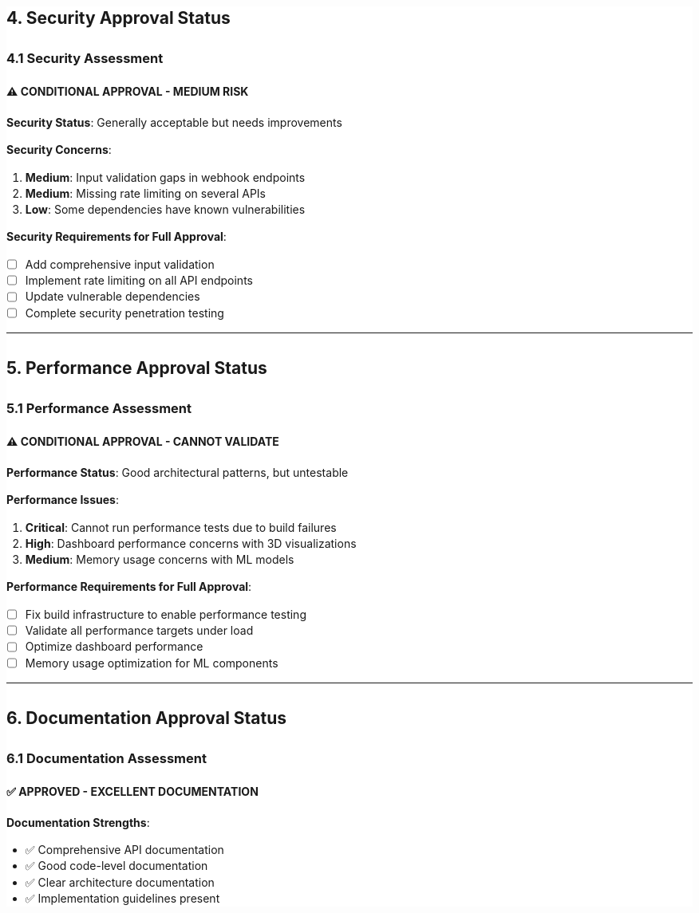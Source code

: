 
## 4. Security Approval Status

### 4.1 Security Assessment

#### ⚠️ CONDITIONAL APPROVAL - MEDIUM RISK

**Security Status**: Generally acceptable but needs improvements

**Security Concerns**:
1. **Medium**: Input validation gaps in webhook endpoints
2. **Medium**: Missing rate limiting on several APIs
3. **Low**: Some dependencies have known vulnerabilities

**Security Requirements for Full Approval**:
- [ ] Add comprehensive input validation
- [ ] Implement rate limiting on all API endpoints
- [ ] Update vulnerable dependencies
- [ ] Complete security penetration testing

---

## 5. Performance Approval Status

### 5.1 Performance Assessment

#### ⚠️ CONDITIONAL APPROVAL - CANNOT VALIDATE

**Performance Status**: Good architectural patterns, but untestable

**Performance Issues**:
1. **Critical**: Cannot run performance tests due to build failures
2. **High**: Dashboard performance concerns with 3D visualizations
3. **Medium**: Memory usage concerns with ML models

**Performance Requirements for Full Approval**:
- [ ] Fix build infrastructure to enable performance testing
- [ ] Validate all performance targets under load
- [ ] Optimize dashboard performance
- [ ] Memory usage optimization for ML components

---

## 6. Documentation Approval Status

### 6.1 Documentation Assessment

#### ✅ APPROVED - EXCELLENT DOCUMENTATION

**Documentation Strengths**:
- ✅ Comprehensive API documentation
- ✅ Good code-level documentation
- ✅ Clear architecture documentation
- ✅ Implementation guidelines present
